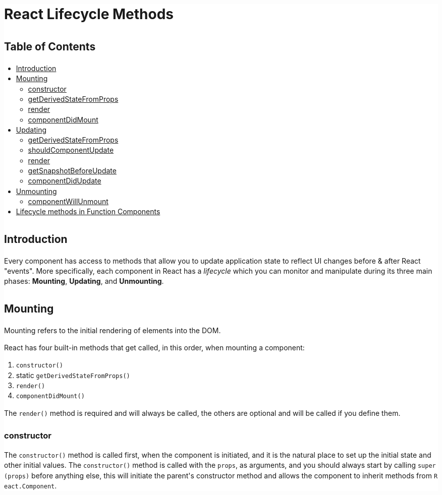 # React Lifecycle Methods

## Table of Contents



- [Introduction](#introduction)
- [Mounting](#mounting)
  * [constructor](#constructor)
  * [getDerivedStateFromProps](#getderivedstatefromprops)
  * [render](#render)
  * [componentDidMount](#componentdidmount)
- [Updating](#updating)
  * [getDerivedStateFromProps](#getderivedstatefromprops-1)
  * [shouldComponentUpdate](#shouldcomponentupdate)
  * [render](#render-1)
  * [getSnapshotBeforeUpdate](#getsnapshotbeforeupdate)
  * [componentDidUpdate](#componentdidupdate)
- [Unmounting](#unmounting)
  * [componentWillUnmount](#componentwillunmount)
- [Lifecycle methods in Function Components](#lifecycle-methods-in-function-components)



## Introduction

Every component has access to methods that allow you to update application state to reflect UI changes before & after React "events". More specifically, each component in React has a *lifecycle* which you can monitor and manipulate during its three main phases: **Mounting**, **Updating**, and **Unmounting**.


## Mounting

Mounting refers to the initial rendering of elements into the DOM.

React has four built-in methods that get called, in this order, when mounting a component:

1. `constructor()`
2. static `getDerivedStateFromProps()`
3. `render()`
4. `componentDidMount()`

The `render()` method is required and will always be called, the others are optional and will be called if you define them.

### constructor

The `constructor()` method is called first, when the component is initiated, and it is the natural place to set up the initial state and other initial values. The `constructor()` method is called with the `props`, as arguments, and you should always start by calling `super(props)` before anything else, this will initiate the parent's constructor method and allows the component to inherit methods from `React.Component`.
